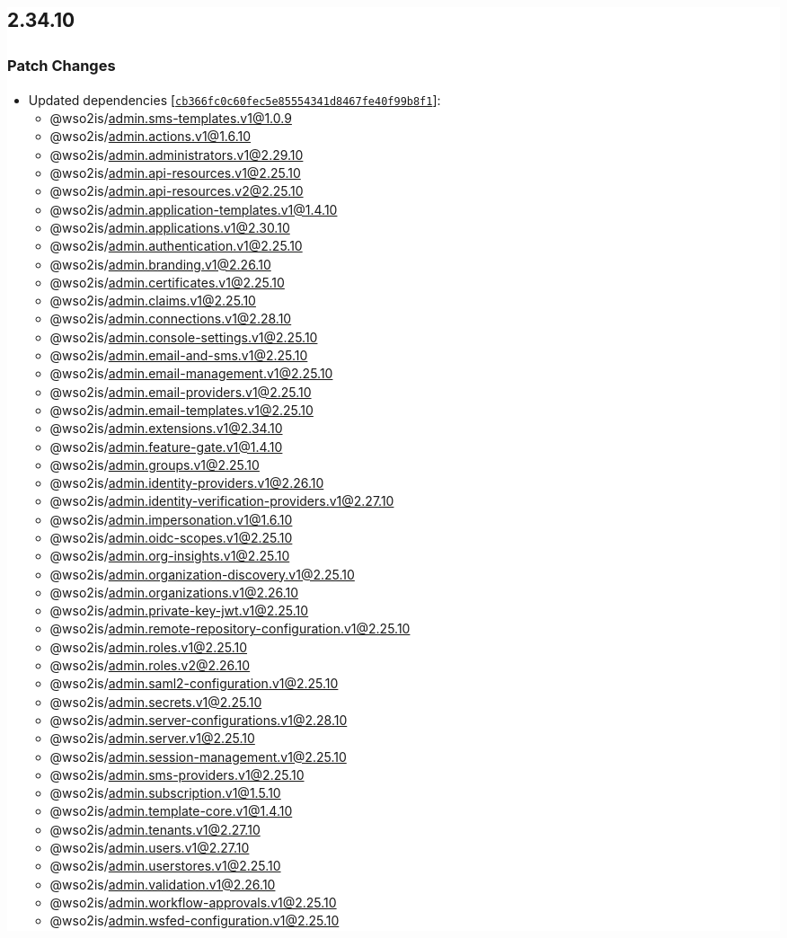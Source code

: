 ## 2.34.10

### Patch Changes

- Updated dependencies [[`cb366fc0c60fec5e85554341d8467fe40f99b8f1`](https://github.com/wso2/identity-apps/commit/cb366fc0c60fec5e85554341d8467fe40f99b8f1)]:
  - @wso2is/admin.sms-templates.v1@1.0.9
  - @wso2is/admin.actions.v1@1.6.10
  - @wso2is/admin.administrators.v1@2.29.10
  - @wso2is/admin.api-resources.v1@2.25.10
  - @wso2is/admin.api-resources.v2@2.25.10
  - @wso2is/admin.application-templates.v1@1.4.10
  - @wso2is/admin.applications.v1@2.30.10
  - @wso2is/admin.authentication.v1@2.25.10
  - @wso2is/admin.branding.v1@2.26.10
  - @wso2is/admin.certificates.v1@2.25.10
  - @wso2is/admin.claims.v1@2.25.10
  - @wso2is/admin.connections.v1@2.28.10
  - @wso2is/admin.console-settings.v1@2.25.10
  - @wso2is/admin.email-and-sms.v1@2.25.10
  - @wso2is/admin.email-management.v1@2.25.10
  - @wso2is/admin.email-providers.v1@2.25.10
  - @wso2is/admin.email-templates.v1@2.25.10
  - @wso2is/admin.extensions.v1@2.34.10
  - @wso2is/admin.feature-gate.v1@1.4.10
  - @wso2is/admin.groups.v1@2.25.10
  - @wso2is/admin.identity-providers.v1@2.26.10
  - @wso2is/admin.identity-verification-providers.v1@2.27.10
  - @wso2is/admin.impersonation.v1@1.6.10
  - @wso2is/admin.oidc-scopes.v1@2.25.10
  - @wso2is/admin.org-insights.v1@2.25.10
  - @wso2is/admin.organization-discovery.v1@2.25.10
  - @wso2is/admin.organizations.v1@2.26.10
  - @wso2is/admin.private-key-jwt.v1@2.25.10
  - @wso2is/admin.remote-repository-configuration.v1@2.25.10
  - @wso2is/admin.roles.v1@2.25.10
  - @wso2is/admin.roles.v2@2.26.10
  - @wso2is/admin.saml2-configuration.v1@2.25.10
  - @wso2is/admin.secrets.v1@2.25.10
  - @wso2is/admin.server-configurations.v1@2.28.10
  - @wso2is/admin.server.v1@2.25.10
  - @wso2is/admin.session-management.v1@2.25.10
  - @wso2is/admin.sms-providers.v1@2.25.10
  - @wso2is/admin.subscription.v1@1.5.10
  - @wso2is/admin.template-core.v1@1.4.10
  - @wso2is/admin.tenants.v1@2.27.10
  - @wso2is/admin.users.v1@2.27.10
  - @wso2is/admin.userstores.v1@2.25.10
  - @wso2is/admin.validation.v1@2.26.10
  - @wso2is/admin.workflow-approvals.v1@2.25.10
  - @wso2is/admin.wsfed-configuration.v1@2.25.10
